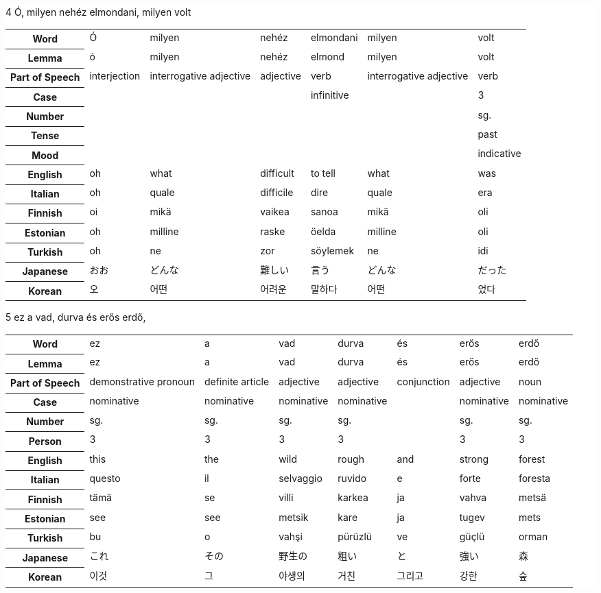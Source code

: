 4 Ó, milyen nehéz elmondani, milyen volt

<table>
<tr><th>Word</th><td>Ó</td><td>milyen</td><td>nehéz</td><td>elmondani</td><td>milyen</td><td>volt</td></tr>
<tr><th>Lemma</th><td>ó</td><td>milyen</td><td>nehéz</td><td>elmond</td><td>milyen</td><td>volt</td></tr>
<tr><th>Part of Speech</th><td>interjection</td><td>interrogative adjective</td><td>adjective</td><td>verb</td><td>interrogative adjective</td><td>verb</td></tr>
<tr><th>Case</th><td></td><td></td><td></td><td>infinitive</td><td></td><td>3</td></tr>
<tr><th>Number</th><td></td><td></td><td></td><td></td><td></td><td>sg.</td></tr>
<tr><th>Tense</th><td></td><td></td><td></td><td></td><td></td><td>past</td></tr>
<tr><th>Mood</th><td></td><td></td><td></td><td></td><td></td><td>indicative</td></tr>
<tr><th>English</th><td>oh</td><td>what</td><td>difficult</td><td>to tell</td><td>what</td><td>was</td></tr>
<tr><th>Italian</th><td>oh</td><td>quale</td><td>difficile</td><td>dire</td><td>quale</td><td>era</td></tr>
<tr><th>Finnish</th><td>oi</td><td>mikä</td><td>vaikea</td><td>sanoa</td><td>mikä</td><td>oli</td></tr>
<tr><th>Estonian</th><td>oh</td><td>milline</td><td>raske</td><td>öelda</td><td>milline</td><td>oli</td></tr>
<tr><th>Turkish</th><td>oh</td><td>ne</td><td>zor</td><td>söylemek</td><td>ne</td><td>idi</td></tr>
<tr><th>Japanese</th><td>おお</td><td>どんな</td><td>難しい</td><td>言う</td><td>どんな</td><td>だった</td></tr>
<tr><th>Korean</th><td>오</td><td>어떤</td><td>어려운</td><td>말하다</td><td>어떤</td><td>었다</td></tr>
</table>

5 ez a vad, durva és erős erdő,

<table>
<tr><th>Word</th><td>ez</td><td>a</td><td>vad</td><td>durva</td><td>és</td><td>erős</td><td>erdő</td></tr>
<tr><th>Lemma</th><td>ez</td><td>a</td><td>vad</td><td>durva</td><td>és</td><td>erős</td><td>erdő</td></tr>
<tr><th>Part of Speech</th><td>demonstrative pronoun</td><td>definite article</td><td>adjective</td><td>adjective</td><td>conjunction</td><td>adjective</td><td>noun</td></tr>
<tr><th>Case</th><td>nominative</td><td>nominative</td><td>nominative</td><td>nominative</td><td></td><td>nominative</td><td>nominative</td></tr>
<tr><th>Number</th><td>sg.</td><td>sg.</td><td>sg.</td><td>sg.</td><td></td><td>sg.</td><td>sg.</td></tr>
<tr><th>Person</th><td>3</td><td>3</td><td>3</td><td>3</td><td></td><td>3</td><td>3</td></tr>
<tr><th>English</th><td>this</td><td>the</td><td>wild</td><td>rough</td><td>and</td><td>strong</td><td>forest</td></tr>
<tr><th>Italian</th><td>questo</td><td>il</td><td>selvaggio</td><td>ruvido</td><td>e</td><td>forte</td><td>foresta</td></tr>
<tr><th>Finnish</th><td>tämä</td><td>se</td><td>villi</td><td>karkea</td><td>ja</td><td>vahva</td><td>metsä</td></tr>
<tr><th>Estonian</th><td>see</td><td>see</td><td>metsik</td><td>kare</td><td>ja</td><td>tugev</td><td>mets</td></tr>
<tr><th>Turkish</th><td>bu</td><td>o</td><td>vahşi</td><td>pürüzlü</td><td>ve</td><td>güçlü</td><td>orman</td></tr>
<tr><th>Japanese</th><td>これ</td><td>その</td><td>野生の</td><td>粗い</td><td>と</td><td>強い</td><td>森</td></tr>
<tr><th>Korean</th><td>이것</td><td>그</td><td>야생의</td><td>거친</td><td>그리고</td><td>강한</td><td>숲</td></tr>
</table>
